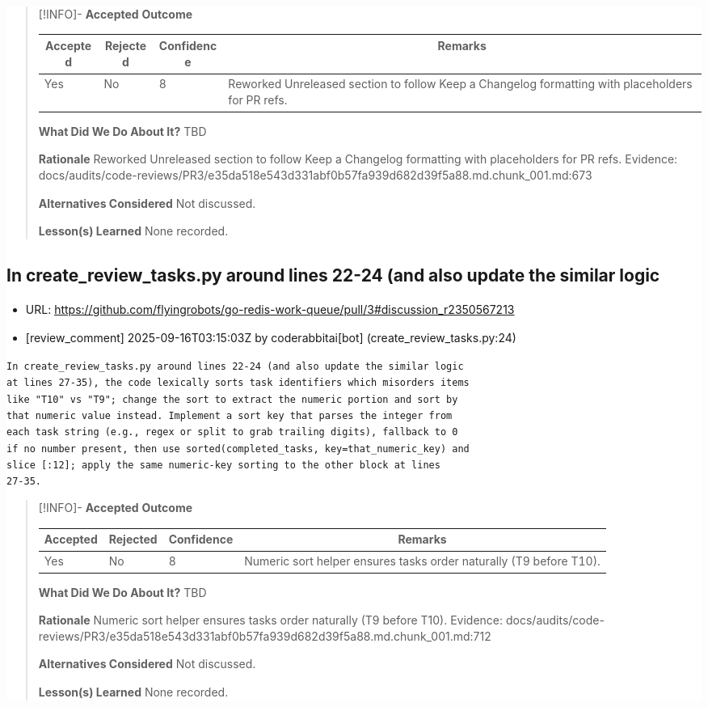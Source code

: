 > [!INFO]- **Accepted**
> **Outcome**
> 
> | Accepted | Rejected | Confidence | Remarks |
> |----------|----------|------------|---------|
> | Yes | No | 8 | Reworked Unreleased section to follow Keep a Changelog formatting with placeholders for PR refs. |
>
> **What Did We Do About It?**
> TBD
>
> **Rationale**
> Reworked Unreleased section to follow Keep a Changelog formatting with placeholders for PR refs. Evidence: docs/audits/code-reviews/PR3/e35da518e543d331abf0b57fa939d682d39f5a88.md.chunk_001.md:673
>
> **Alternatives Considered**
> Not discussed.
>
> **Lesson(s) Learned**
> None recorded.


## In create_review_tasks.py around lines 22-24 (and also update the similar logic

- URL: https://github.com/flyingrobots/go-redis-work-queue/pull/3#discussion_r2350567213

- [review_comment] 2025-09-16T03:15:03Z by coderabbitai[bot] (create_review_tasks.py:24)

```text
In create_review_tasks.py around lines 22-24 (and also update the similar logic
at lines 27-35), the code lexically sorts task identifiers which misorders items
like "T10" vs "T9"; change the sort to extract the numeric portion and sort by
that numeric value instead. Implement a sort key that parses the integer from
each task string (e.g., regex or split to grab trailing digits), fallback to 0
if no number present, then use sorted(completed_tasks, key=that_numeric_key) and
slice [:12]; apply the same numeric-key sorting to the other block at lines
27-35.
```

> [!INFO]- **Accepted**
> **Outcome**
> 
> | Accepted | Rejected | Confidence | Remarks |
> |----------|----------|------------|---------|
> | Yes | No | 8 | Numeric sort helper ensures tasks order naturally (T9 before T10). |
>
> **What Did We Do About It?**
> TBD
>
> **Rationale**
> Numeric sort helper ensures tasks order naturally (T9 before T10). Evidence: docs/audits/code-reviews/PR3/e35da518e543d331abf0b57fa939d682d39f5a88.md.chunk_001.md:712
>
> **Alternatives Considered**
> Not discussed.
>
> **Lesson(s) Learned**
> None recorded.

